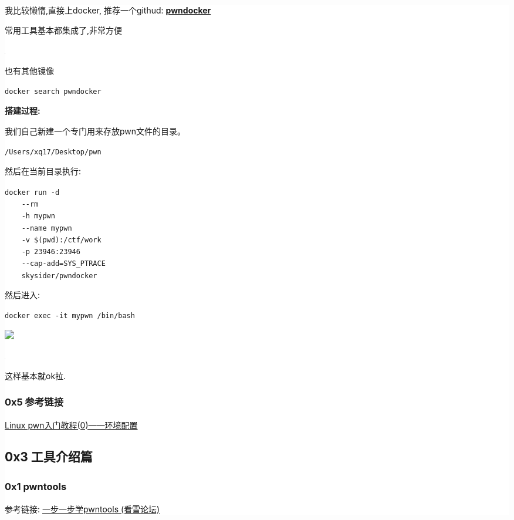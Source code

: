我比较懒惰,直接上docker, 推荐一个githud: [**pwndocker**](https://github.com/skysider/pwndocker)

常用工具基本都集成了,非常方便

[![](data:image/png;base64,iVBORw0KGgoAAAANSUhEUgAAAAEAAAABCAYAAAAfFcSJAAAAAXNSR0IArs4c6QAAAARnQU1BAACxjwv8YQUAAAAJcEhZcwAADsQAAA7EAZUrDhsAAAANSURBVBhXYzh8+PB/AAffA0nNPuCLAAAAAElFTkSuQmCC)](https://p4.ssl.qhimg.com/dm/1024_466_/t01b2a5ee9839f4c26a.png)

也有其他镜像

`docker search pwndocker`

**搭建过程:**

我们自己新建一个专门用来存放pwn文件的目录。

`/Users/xq17/Desktop/pwn`

然后在当前目录执行:

```
docker run -d 
    --rm 
    -h mypwn 
    --name mypwn 
    -v $(pwd):/ctf/work 
    -p 23946:23946 
    --cap-add=SYS_PTRACE 
    skysider/pwndocker
```

然后进入:

```
docker exec -it mypwn /bin/bash
```

[![](https://p0.ssl.qhimg.com/dm/1024_184_/t0132658e98dae9f67e.jpg)](https://p0.ssl.qhimg.com/dm/1024_184_/t0132658e98dae9f67e.jpg)

[![](data:image/png;base64,iVBORw0KGgoAAAANSUhEUgAAAAEAAAABCAYAAAAfFcSJAAAAAXNSR0IArs4c6QAAAARnQU1BAACxjwv8YQUAAAAJcEhZcwAADsQAAA7EAZUrDhsAAAANSURBVBhXYzh8+PB/AAffA0nNPuCLAAAAAElFTkSuQmCC)](https://p0.ssl.qhimg.com/dm/1024_131_/t0147aa31fd99b3d277.jpg)

这样基本就ok拉.

### <a class="reference-link" name="0x5%20%E5%8F%82%E8%80%83%E9%93%BE%E6%8E%A5"></a>0x5 参考链接

[Linux pwn入门教程(0)——环境配置](https://zhuanlan.zhihu.com/p/38639740)



## 0x3 工具介绍篇

### <a class="reference-link" name="0x1%20pwntools"></a>0x1 pwntools

参考链接: [一步一步学pwntools (看雪论坛)](https://bbs.pediy.com/thread-247217.htm)
